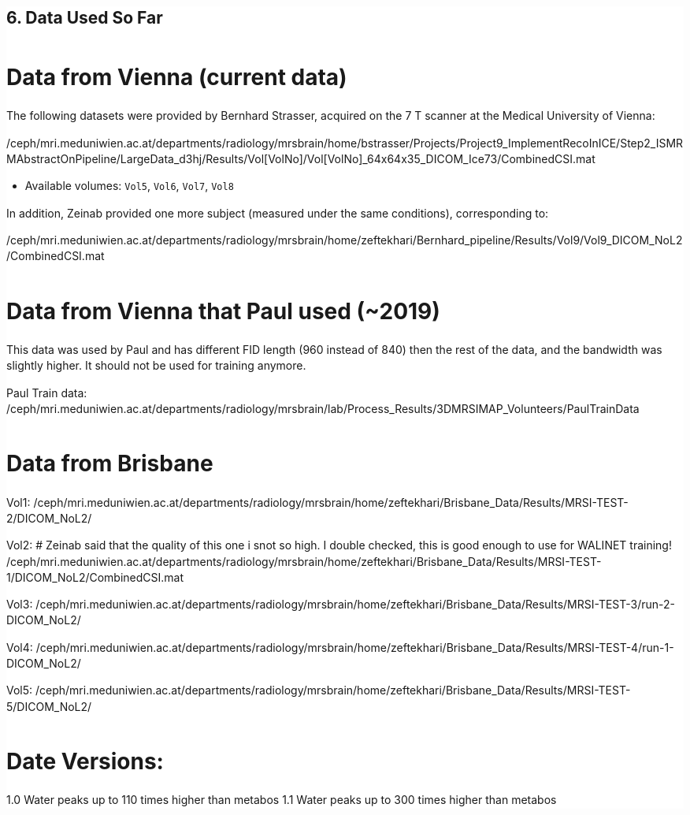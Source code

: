 

## 6. Data Used So Far

# Data from Vienna (current data)

The following datasets were provided by Bernhard Strasser, acquired on the 7 T scanner at the Medical University of Vienna:

/ceph/mri.meduniwien.ac.at/departments/radiology/mrsbrain/home/bstrasser/Projects/Project9_ImplementRecoInICE/Step2_ISMRMAbstractOnPipeline/LargeData_d3hj/Results/Vol[VolNo]/Vol[VolNo]_64x64x35_DICOM_Ice73/CombinedCSI.mat


- Available volumes: `Vol5`, `Vol6`, `Vol7`, `Vol8`

In addition, Zeinab provided one more subject (measured under the same conditions), corresponding to:

/ceph/mri.meduniwien.ac.at/departments/radiology/mrsbrain/home/zeftekhari/Bernhard_pipeline/Results/Vol9/Vol9_DICOM_NoL2/CombinedCSI.mat

# Data from Vienna that Paul used (~2019)

This data was used by Paul and has different FID length (960 instead of 840) then the rest of the data, and the bandwidth was slightly higher. It should not be used for training anymore.

Paul Train data:
/ceph/mri.meduniwien.ac.at/departments/radiology/mrsbrain/lab/Process_Results/3DMRSIMAP_Volunteers/PaulTrainData

# Data from Brisbane

Vol1:
/ceph/mri.meduniwien.ac.at/departments/radiology/mrsbrain/home/zeftekhari/Brisbane_Data/Results/MRSI-TEST-2/DICOM_NoL2/

Vol2: # Zeinab said that the quality of this one i snot so high. I double checked, this is good enough to use for WALINET training!
 /ceph/mri.meduniwien.ac.at/departments/radiology/mrsbrain/home/zeftekhari/Brisbane_Data/Results/MRSI-TEST-1/DICOM_NoL2/CombinedCSI.mat

Vol3:
/ceph/mri.meduniwien.ac.at/departments/radiology/mrsbrain/home/zeftekhari/Brisbane_Data/Results/MRSI-TEST-3/run-2-DICOM_NoL2/

Vol4:
/ceph/mri.meduniwien.ac.at/departments/radiology/mrsbrain/home/zeftekhari/Brisbane_Data/Results/MRSI-TEST-4/run-1-DICOM_NoL2/

Vol5:
/ceph/mri.meduniwien.ac.at/departments/radiology/mrsbrain/home/zeftekhari/Brisbane_Data/Results/MRSI-TEST-5/DICOM_NoL2/

# Date Versions:

1.0 Water peaks up to 110 times higher than metabos
1.1 Water peaks up to 300 times higher than metabos


